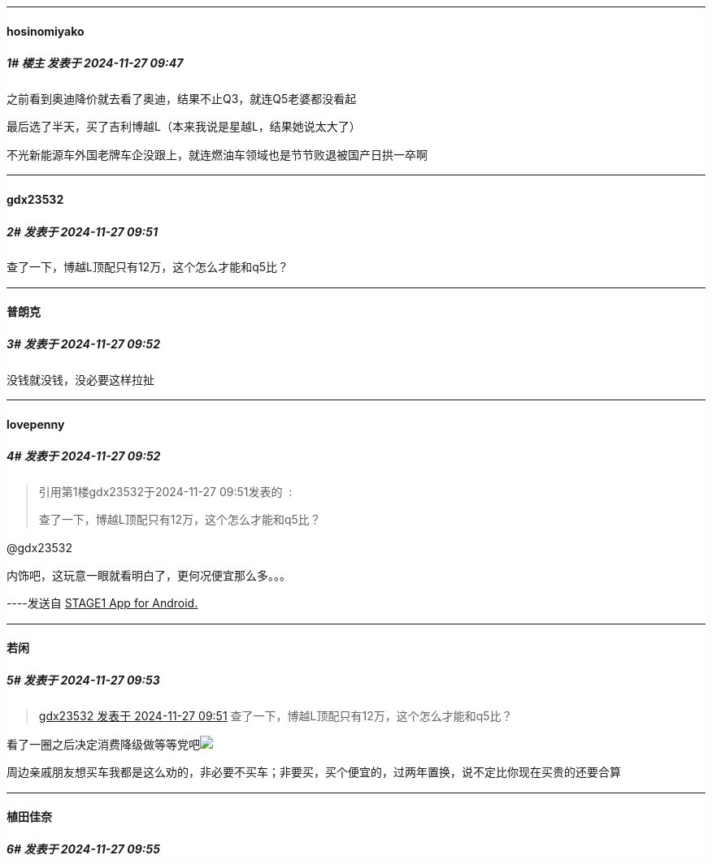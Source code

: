 ﻿
*****

####  hosinomiyako  
##### 1#       楼主       发表于 2024-11-27 09:47

之前看到奥迪降价就去看了奥迪，结果不止Q3，就连Q5老婆都没看起

最后选了半天，买了吉利博越L（本来我说是星越L，结果她说太大了）

不光新能源车外国老牌车企没跟上，就连燃油车领域也是节节败退被国产日拱一卒啊

*****

####  gdx23532  
##### 2#       发表于 2024-11-27 09:51

查了一下，博越L顶配只有12万，这个怎么才能和q5比？

*****

####  普朗克  
##### 3#       发表于 2024-11-27 09:52

没钱就没钱，没必要这样拉扯

*****

####  lovepenny  
##### 4#       发表于 2024-11-27 09:52

<blockquote>引用第1楼gdx23532于2024-11-27 09:51发表的  :

查了一下，博越L顶配只有12万，这个怎么才能和q5比？</blockquote>
@gdx23532

内饰吧，这玩意一眼就看明白了，更何况便宜那么多。。。

----发送自 [STAGE1 App for Android.](http://stage1.5j4m.com/?1.37)

*****

####  若闲  
##### 5#       发表于 2024-11-27 09:53

<blockquote><a href="httphttps://bbs.saraba1st.com/2b/forum.php?mod=redirect&amp;goto=findpost&amp;pid=66783760&amp;ptid=2208368" target="_blank">gdx23532 发表于 2024-11-27 09:51</a>
查了一下，博越L顶配只有12万，这个怎么才能和q5比？</blockquote>
看了一圈之后决定消费降级做等等党吧<img src="https://static.saraba1st.com/image/smiley/face2017/037.png" referrerpolicy="no-referrer">

周边亲戚朋友想买车我都是这么劝的，非必要不买车；非要买，买个便宜的，过两年置换，说不定比你现在买贵的还要合算

*****

####  植田佳奈  
##### 6#       发表于 2024-11-27 09:55
